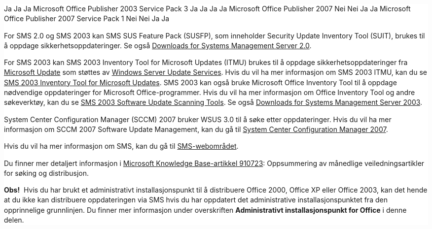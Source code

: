 <td>Ja</td>
<td>Ja</td>
<td>Ja</td>
</tr>
<tr class="even">
<td>Microsoft Office Publisher 2003 Service Pack 3</td>
<td>Ja</td>
<td>Ja</td>
<td>Ja</td>
<td>Ja</td>
</tr>
<tr class="odd">
<td>Microsoft Office Publisher 2007</td>
<td>Nei</td>
<td>Nei</td>
<td>Ja</td>
<td>Ja</td>
</tr>
<tr class="even">
<td>Microsoft Office Publisher 2007 Service Pack 1</td>
<td>Nei</td>
<td>Nei</td>
<td>Ja</td>
<td>Ja</td>
</tr>
</tbody>
</table>


For SMS 2.0 og SMS 2003 kan SMS SUS Feature Pack (SUSFP), som inneholder Security Update Inventory Tool (SUIT), brukes til å oppdage sikkerhetsoppdateringer. Se også [Downloads for Systems Management Server 2.0](http://technet.microsoft.com/en-us/sms/bb676799.aspx).

For SMS 2003 kan SMS 2003 Inventory Tool for Microsoft Updates (ITMU) brukes til å oppdage sikkerhetsoppdateringer fra [Microsoft Update](http://update.microsoft.com/microsoftupdate) som støttes av [Windows Server Update Services](http://go.microsoft.com/fwlink/?linkid=50120). Hvis du vil ha mer informasjon om SMS 2003 ITMU, kan du se [SMS 2003 Inventory Tool for Microsoft Updates](http://technet.microsoft.com/en-us/sms/bb676783.aspx). SMS 2003 kan også bruke Microsoft Office Inventory Tool til å oppdage nødvendige oppdateringer for Microsoft Office-programmer. Hvis du vil ha mer informasjon om Office Inventory Tool og andre søkeverktøy, kan du se [SMS 2003 Software Update Scanning Tools](http://technet.microsoft.com/en-us/sms/bb676786.aspx). Se også [Downloads for Systems Management Server 2003](http://technet.microsoft.com/en-us/sms/bb676766.aspx).

System Center Configuration Manager (SCCM) 2007 bruker WSUS 3.0 til å søke etter oppdateringer. Hvis du vil ha mer informasjon om SCCM 2007 Software Update Management, kan du gå til [System Center Configuration Manager 2007](http://technet.microsoft.com/en-us/library/bb735860.aspx).

Hvis du vil ha mer informasjon om SMS, kan du gå til [SMS-webområdet](http://go.microsoft.com/fwlink/?linkid=21158).

Du finner mer detaljert informasjon i [Microsoft Knowledge Base-artikkel 910723](http://support.microsoft.com/kb/910723): Oppsummering av månedlige veiledningsartikler for søking og distribusjon.

**Obs\!**  Hvis du har brukt et administrativt installasjonspunkt til å distribuere Office 2000, Office XP eller Office 2003, kan det hende at du ikke kan distribuere oppdateringen via SMS hvis du har oppdatert det administrative installasjonspunktet fra den opprinnelige grunnlinjen. Du finner mer informasjon under overskriften **Administrativt installasjonspunkt for Office** i denne delen.
